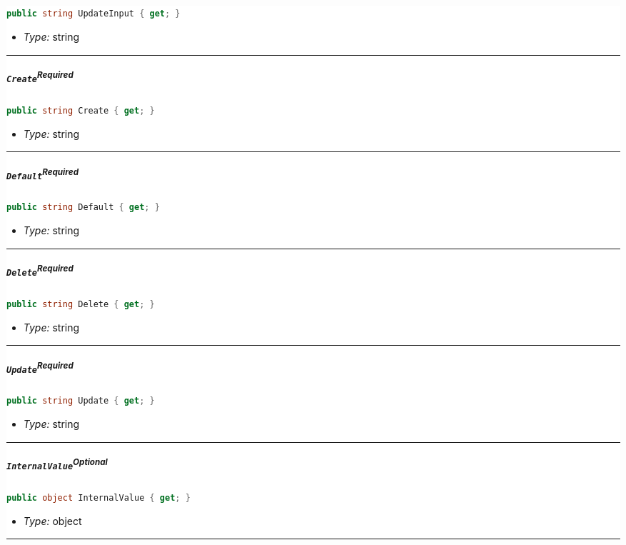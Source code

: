 ```csharp
public string UpdateInput { get; }
```

- *Type:* string

---

##### `Create`<sup>Required</sup> <a name="Create" id="@cdktf/provider-ionoscloud.ipfailover.IpfailoverTimeoutsOutputReference.property.create"></a>

```csharp
public string Create { get; }
```

- *Type:* string

---

##### `Default`<sup>Required</sup> <a name="Default" id="@cdktf/provider-ionoscloud.ipfailover.IpfailoverTimeoutsOutputReference.property.default"></a>

```csharp
public string Default { get; }
```

- *Type:* string

---

##### `Delete`<sup>Required</sup> <a name="Delete" id="@cdktf/provider-ionoscloud.ipfailover.IpfailoverTimeoutsOutputReference.property.delete"></a>

```csharp
public string Delete { get; }
```

- *Type:* string

---

##### `Update`<sup>Required</sup> <a name="Update" id="@cdktf/provider-ionoscloud.ipfailover.IpfailoverTimeoutsOutputReference.property.update"></a>

```csharp
public string Update { get; }
```

- *Type:* string

---

##### `InternalValue`<sup>Optional</sup> <a name="InternalValue" id="@cdktf/provider-ionoscloud.ipfailover.IpfailoverTimeoutsOutputReference.property.internalValue"></a>

```csharp
public object InternalValue { get; }
```

- *Type:* object

---



